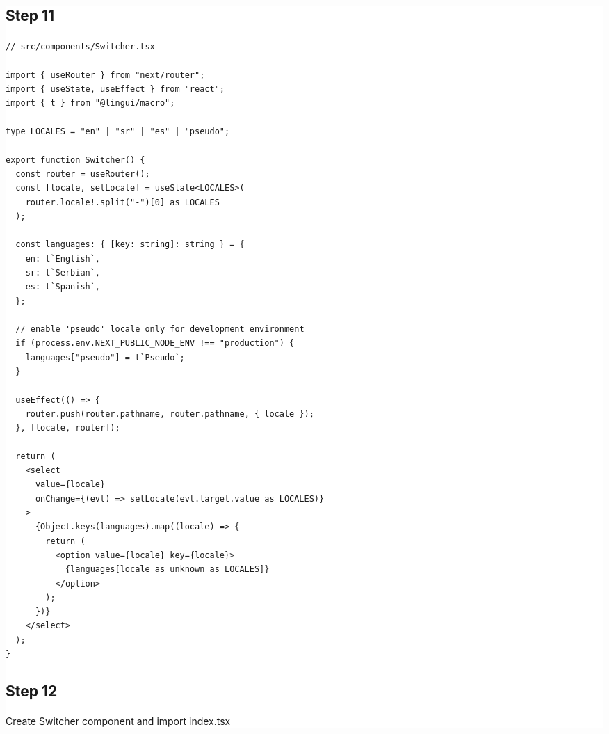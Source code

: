 ## Step 11

```tsx
// src/components/Switcher.tsx

import { useRouter } from "next/router";
import { useState, useEffect } from "react";
import { t } from "@lingui/macro";

type LOCALES = "en" | "sr" | "es" | "pseudo";

export function Switcher() {
  const router = useRouter();
  const [locale, setLocale] = useState<LOCALES>(
    router.locale!.split("-")[0] as LOCALES
  );

  const languages: { [key: string]: string } = {
    en: t`English`,
    sr: t`Serbian`,
    es: t`Spanish`,
  };

  // enable 'pseudo' locale only for development environment
  if (process.env.NEXT_PUBLIC_NODE_ENV !== "production") {
    languages["pseudo"] = t`Pseudo`;
  }

  useEffect(() => {
    router.push(router.pathname, router.pathname, { locale });
  }, [locale, router]);

  return (
    <select
      value={locale}
      onChange={(evt) => setLocale(evt.target.value as LOCALES)}
    >
      {Object.keys(languages).map((locale) => {
        return (
          <option value={locale} key={locale}>
            {languages[locale as unknown as LOCALES]}
          </option>
        );
      })}
    </select>
  );
}
```

## Step 12

Create Switcher component and import index.tsx
